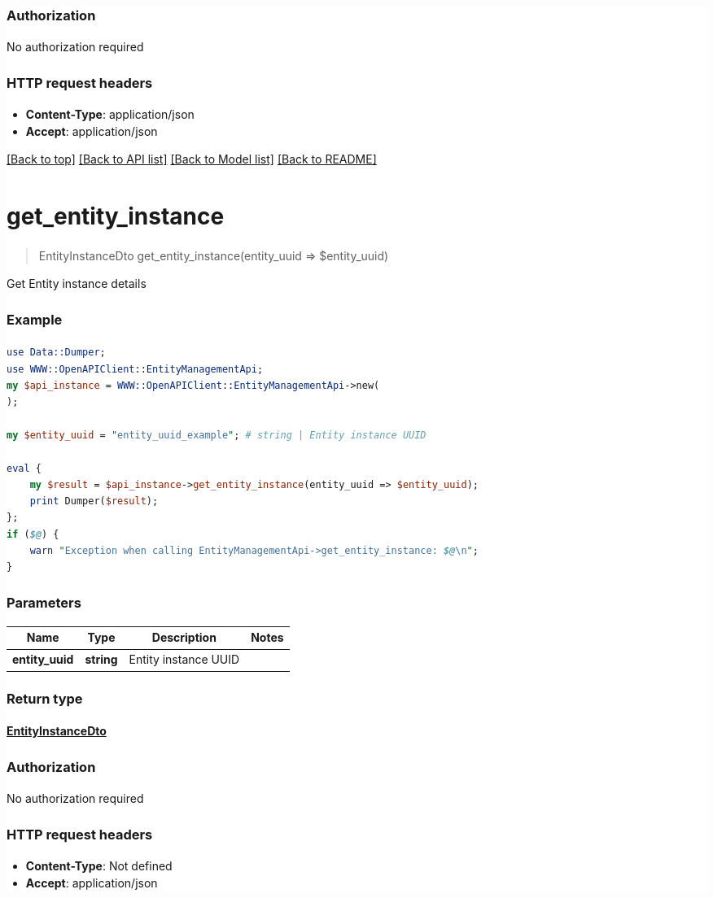 ### Authorization

No authorization required

### HTTP request headers

 - **Content-Type**: application/json
 - **Accept**: application/json

[[Back to top]](#) [[Back to API list]](../README.md#documentation-for-api-endpoints) [[Back to Model list]](../README.md#documentation-for-models) [[Back to README]](../README.md)

# **get_entity_instance**
> EntityInstanceDto get_entity_instance(entity_uuid => $entity_uuid)

Get Entity instance details

### Example
```perl
use Data::Dumper;
use WWW::OpenAPIClient::EntityManagementApi;
my $api_instance = WWW::OpenAPIClient::EntityManagementApi->new(
);

my $entity_uuid = "entity_uuid_example"; # string | Entity instance UUID

eval {
    my $result = $api_instance->get_entity_instance(entity_uuid => $entity_uuid);
    print Dumper($result);
};
if ($@) {
    warn "Exception when calling EntityManagementApi->get_entity_instance: $@\n";
}
```

### Parameters

Name | Type | Description  | Notes
------------- | ------------- | ------------- | -------------
 **entity_uuid** | **string**| Entity instance UUID | 

### Return type

[**EntityInstanceDto**](EntityInstanceDto.md)

### Authorization

No authorization required

### HTTP request headers

 - **Content-Type**: Not defined
 - **Accept**: application/json
